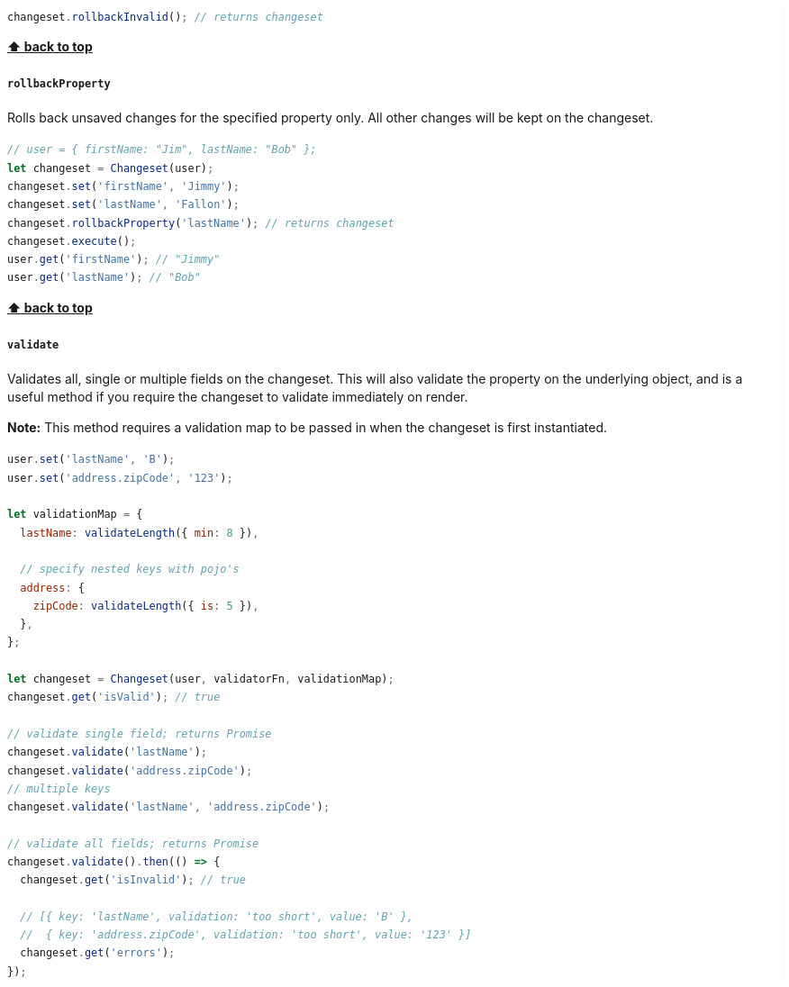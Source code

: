 ```js
changeset.rollbackInvalid(); // returns changeset
```

**[⬆️ back to top](#api)**

#### `rollbackProperty`

Rolls back unsaved changes for the specified property only. All other changes will be kept on the changeset.

```js
// user = { firstName: "Jim", lastName: "Bob" };
let changeset = Changeset(user);
changeset.set('firstName', 'Jimmy');
changeset.set('lastName', 'Fallon');
changeset.rollbackProperty('lastName'); // returns changeset
changeset.execute();
user.get('firstName'); // "Jimmy"
user.get('lastName'); // "Bob"
```

**[⬆️ back to top](#api)**

#### `validate`

Validates all, single or multiple fields on the changeset. This will also validate the property on the underlying object, and is a useful method if you require the changeset to validate immediately on render.

**Note:** This method requires a validation map to be passed in when the changeset is first instantiated.

```js
user.set('lastName', 'B');
user.set('address.zipCode', '123');

let validationMap = {
  lastName: validateLength({ min: 8 }),

  // specify nested keys with pojo's
  address: {
    zipCode: validateLength({ is: 5 }),
  },
};

let changeset = Changeset(user, validatorFn, validationMap);
changeset.get('isValid'); // true

// validate single field; returns Promise
changeset.validate('lastName');
changeset.validate('address.zipCode');
// multiple keys
changeset.validate('lastName', 'address.zipCode');

// validate all fields; returns Promise
changeset.validate().then(() => {
  changeset.get('isInvalid'); // true

  // [{ key: 'lastName', validation: 'too short', value: 'B' },
  //  { key: 'address.zipCode', validation: 'too short', value: '123' }]
  changeset.get('errors');
});
```
